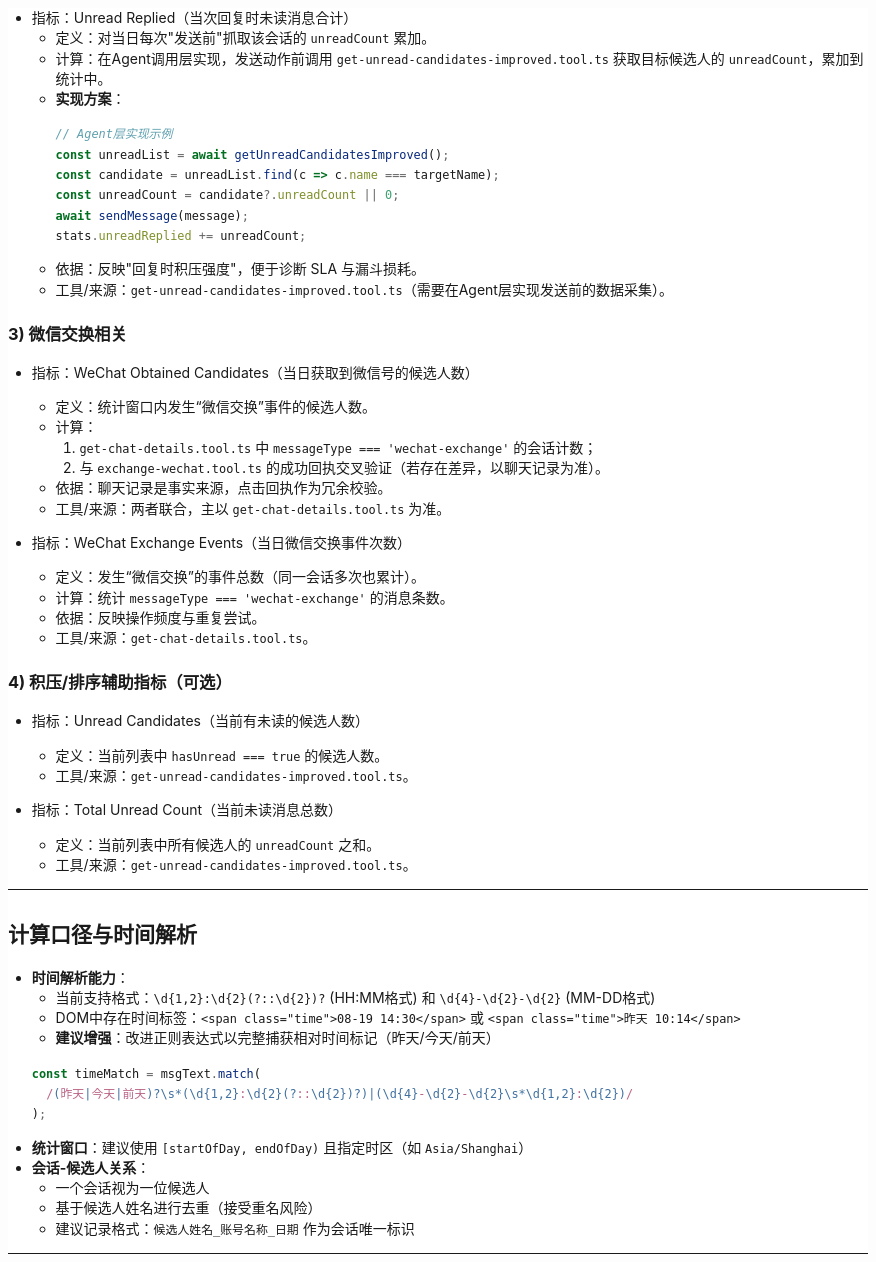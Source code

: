 - 指标：Unread Replied（当次回复时未读消息合计）
  - 定义：对当日每次"发送前"抓取该会话的 `unreadCount` 累加。
  - 计算：在Agent调用层实现，发送动作前调用 `get-unread-candidates-improved.tool.ts` 获取目标候选人的 `unreadCount`，累加到统计中。
  - **实现方案**：
    ```javascript
    // Agent层实现示例
    const unreadList = await getUnreadCandidatesImproved();
    const candidate = unreadList.find(c => c.name === targetName);
    const unreadCount = candidate?.unreadCount || 0;
    await sendMessage(message);
    stats.unreadReplied += unreadCount;
    ```
  - 依据：反映"回复时积压强度"，便于诊断 SLA 与漏斗损耗。
  - 工具/来源：`get-unread-candidates-improved.tool.ts`（需要在Agent层实现发送前的数据采集）。

### 3) 微信交换相关

- 指标：WeChat Obtained Candidates（当日获取到微信号的候选人数）
  - 定义：统计窗口内发生“微信交换”事件的候选人数。
  - 计算：
    1. `get-chat-details.tool.ts` 中 `messageType === 'wechat-exchange'` 的会话计数；
    2. 与 `exchange-wechat.tool.ts` 的成功回执交叉验证（若存在差异，以聊天记录为准）。
  - 依据：聊天记录是事实来源，点击回执作为冗余校验。
  - 工具/来源：两者联合，主以 `get-chat-details.tool.ts` 为准。

- 指标：WeChat Exchange Events（当日微信交换事件次数）
  - 定义：发生“微信交换”的事件总数（同一会话多次也累计）。
  - 计算：统计 `messageType === 'wechat-exchange'` 的消息条数。
  - 依据：反映操作频度与重复尝试。
  - 工具/来源：`get-chat-details.tool.ts`。

### 4) 积压/排序辅助指标（可选）

- 指标：Unread Candidates（当前有未读的候选人数）
  - 定义：当前列表中 `hasUnread === true` 的候选人数。
  - 工具/来源：`get-unread-candidates-improved.tool.ts`。

- 指标：Total Unread Count（当前未读消息总数）
  - 定义：当前列表中所有候选人的 `unreadCount` 之和。
  - 工具/来源：`get-unread-candidates-improved.tool.ts`。

---

## 计算口径与时间解析

- **时间解析能力**：
  - 当前支持格式：`\d{1,2}:\d{2}(?::\d{2})?` (HH:MM格式) 和 `\d{4}-\d{2}-\d{2}` (MM-DD格式)
  - DOM中存在时间标签：`<span class="time">08-19 14:30</span>` 或 `<span class="time">昨天 10:14</span>`
  - **建议增强**：改进正则表达式以完整捕获相对时间标记（昨天/今天/前天）
  ```javascript
  const timeMatch = msgText.match(
    /(昨天|今天|前天)?\s*(\d{1,2}:\d{2}(?::\d{2})?)|(\d{4}-\d{2}-\d{2}\s*\d{1,2}:\d{2})/
  );
  ```
- **统计窗口**：建议使用 `[startOfDay, endOfDay)` 且指定时区（如 `Asia/Shanghai`）
- **会话-候选人关系**：
  - 一个会话视为一位候选人
  - 基于候选人姓名进行去重（接受重名风险）
  - 建议记录格式：`候选人姓名_账号名称_日期` 作为会话唯一标识

---
